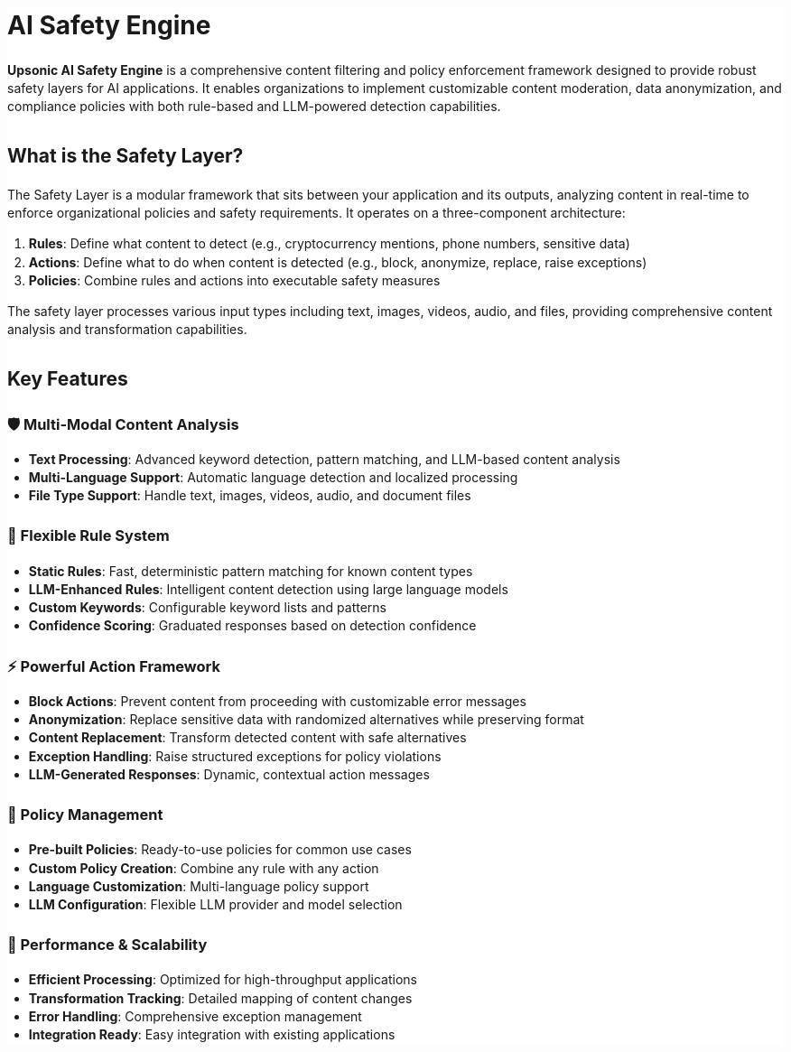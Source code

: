 # AI Safety Engine

**Upsonic AI Safety Engine** is a comprehensive content filtering and policy enforcement framework designed to provide robust safety layers for AI applications. It enables organizations to implement customizable content moderation, data anonymization, and compliance policies with both rule-based and LLM-powered detection capabilities.

## What is the Safety Layer?

The Safety Layer is a modular framework that sits between your application and its outputs, analyzing content in real-time to enforce organizational policies and safety requirements. It operates on a three-component architecture:

1. **Rules**: Define what content to detect (e.g., cryptocurrency mentions, phone numbers, sensitive data)
2. **Actions**: Define what to do when content is detected (e.g., block, anonymize, replace, raise exceptions)
3. **Policies**: Combine rules and actions into executable safety measures

The safety layer processes various input types including text, images, videos, audio, and files, providing comprehensive content analysis and transformation capabilities.

## Key Features

### 🛡️ Multi-Modal Content Analysis
- **Text Processing**: Advanced keyword detection, pattern matching, and LLM-based content analysis
- **Multi-Language Support**: Automatic language detection and localized processing
- **File Type Support**: Handle text, images, videos, audio, and document files

### 🔧 Flexible Rule System
- **Static Rules**: Fast, deterministic pattern matching for known content types
- **LLM-Enhanced Rules**: Intelligent content detection using large language models
- **Custom Keywords**: Configurable keyword lists and patterns
- **Confidence Scoring**: Graduated responses based on detection confidence

### ⚡ Powerful Action Framework
- **Block Actions**: Prevent content from proceeding with customizable error messages
- **Anonymization**: Replace sensitive data with randomized alternatives while preserving format
- **Content Replacement**: Transform detected content with safe alternatives
- **Exception Handling**: Raise structured exceptions for policy violations
- **LLM-Generated Responses**: Dynamic, contextual action messages

### 🎯 Policy Management
- **Pre-built Policies**: Ready-to-use policies for common use cases
- **Custom Policy Creation**: Combine any rule with any action
- **Language Customization**: Multi-language policy support
- **LLM Configuration**: Flexible LLM provider and model selection

### 🚀 Performance & Scalability
- **Efficient Processing**: Optimized for high-throughput applications
- **Transformation Tracking**: Detailed mapping of content changes
- **Error Handling**: Comprehensive exception management
- **Integration Ready**: Easy integration with existing applications
